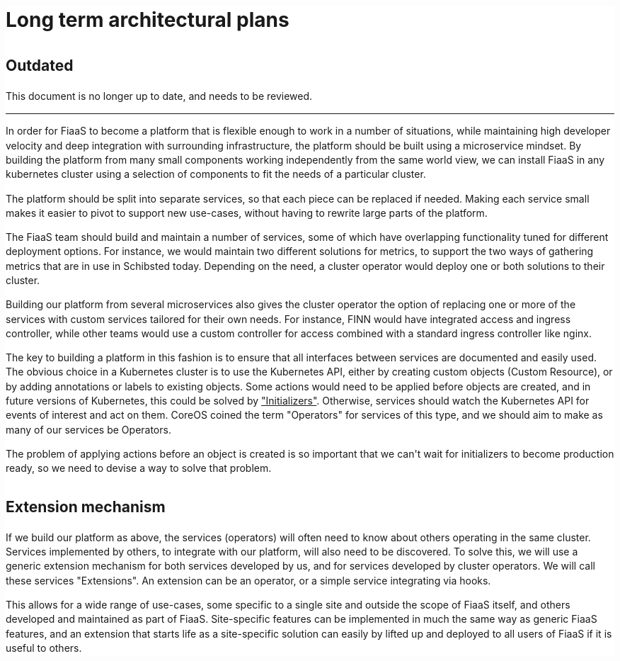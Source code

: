
Long term architectural plans
=============================

Outdated
--------

This document is no longer up to date, and needs to be reviewed.

----------------------


In order for FiaaS to become a platform that is flexible enough to work in a number of situations, while maintaining high developer velocity and deep integration with surrounding infrastructure, the platform should be built using a microservice mindset. By building the platform from many small components working independently from the same world view, we can install FiaaS in any kubernetes cluster using a selection of components to fit the needs of a particular cluster.

The platform should be split into separate services, so that each piece can be replaced if needed. Making each service small makes it easier to pivot to support new use-cases, without having to rewrite large parts of the platform.

The FiaaS team should build and maintain a number of services, some of which have overlapping functionality tuned for different deployment options. For instance, we would maintain two different solutions for metrics, to support the two ways of gathering metrics that are in use in Schibsted today. Depending on the need, a cluster operator would deploy one or both solutions to their cluster.

Building our platform from several microservices also gives the cluster operator the option of replacing one or more of the services with custom services tailored for their own needs. For instance, FINN would have integrated access and ingress controller, while other teams would use a custom controller for access combined with a standard ingress controller like nginx.

The key to building a platform in this fashion is to ensure that all interfaces between services are documented and easily used. The obvious choice in a Kubernetes cluster is to use the Kubernetes API, either by creating custom objects (Custom Resource), or by adding annotations or labels to existing objects. Some actions would need to be applied before objects are created, and in future versions of Kubernetes, this could be solved by ["Initializers"](https://github.com/kubernetes/community/blob/master/contributors/design-proposals/admission_control_extension.md). Otherwise, services should watch the Kubernetes API for events of interest and act on them. CoreOS coined the term "Operators" for services of this type, and we should aim to make as many of our services be Operators.

The problem of applying actions before an object is created is so important that we can't wait for initializers to become production ready, so we need to devise a way to solve that problem.

Extension mechanism
-----------------------

If we build our platform as above, the services (operators) will often need to know about others operating in the same cluster. Services implemented by others, to integrate with our platform, will also need to be discovered. To solve this, we will use a generic extension mechanism for both services developed by us, and for services developed by cluster operators. We will call these services "Extensions". An extension can be an operator, or a simple service integrating via hooks.

This allows for a wide range of use-cases, some specific to a single site and outside the scope of FiaaS itself, and others developed and maintained as part of FiaaS. Site-specific features can be implemented in much the same way as generic FiaaS features, and an extension that starts life as a site-specific solution can easily by lifted up and deployed to all users of FiaaS if it is useful to others.
